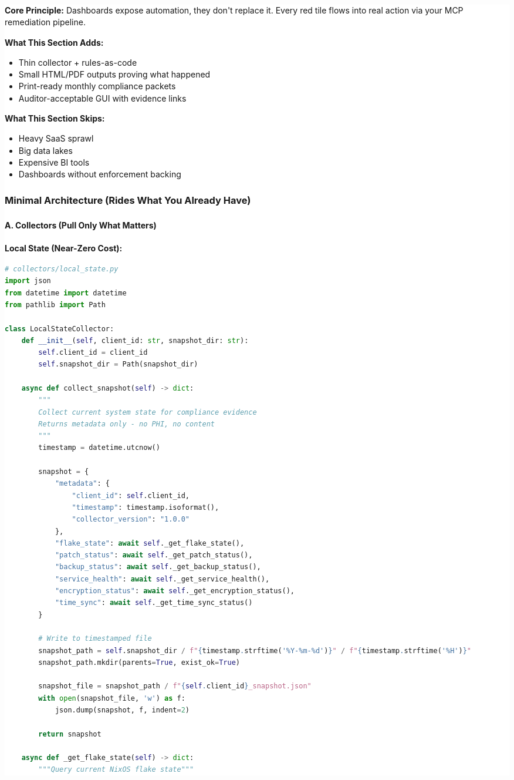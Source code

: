 **Core Principle:** Dashboards expose automation, they don't replace it. Every red tile flows into real action via your MCP remediation pipeline.

**What This Section Adds:**
- Thin collector + rules-as-code
- Small HTML/PDF outputs proving what happened
- Print-ready monthly compliance packets
- Auditor-acceptable GUI with evidence links

**What This Section Skips:**
- Heavy SaaS sprawl
- Big data lakes
- Expensive BI tools
- Dashboards without enforcement backing

### Minimal Architecture (Rides What You Already Have)

#### A. Collectors (Pull Only What Matters)

**Local State (Near-Zero Cost):**
```python
# collectors/local_state.py
import json
from datetime import datetime
from pathlib import Path

class LocalStateCollector:
    def __init__(self, client_id: str, snapshot_dir: str):
        self.client_id = client_id
        self.snapshot_dir = Path(snapshot_dir)
    
    async def collect_snapshot(self) -> dict:
        """
        Collect current system state for compliance evidence
        Returns metadata only - no PHI, no content
        """
        timestamp = datetime.utcnow()
        
        snapshot = {
            "metadata": {
                "client_id": self.client_id,
                "timestamp": timestamp.isoformat(),
                "collector_version": "1.0.0"
            },
            "flake_state": await self._get_flake_state(),
            "patch_status": await self._get_patch_status(),
            "backup_status": await self._get_backup_status(),
            "service_health": await self._get_service_health(),
            "encryption_status": await self._get_encryption_status(),
            "time_sync": await self._get_time_sync_status()
        }
        
        # Write to timestamped file
        snapshot_path = self.snapshot_dir / f"{timestamp.strftime('%Y-%m-%d')}" / f"{timestamp.strftime('%H')}"
        snapshot_path.mkdir(parents=True, exist_ok=True)
        
        snapshot_file = snapshot_path / f"{self.client_id}_snapshot.json"
        with open(snapshot_file, 'w') as f:
            json.dump(snapshot, f, indent=2)
        
        return snapshot
    
    async def _get_flake_state(self) -> dict:
        """Query current NixOS flake state"""
```